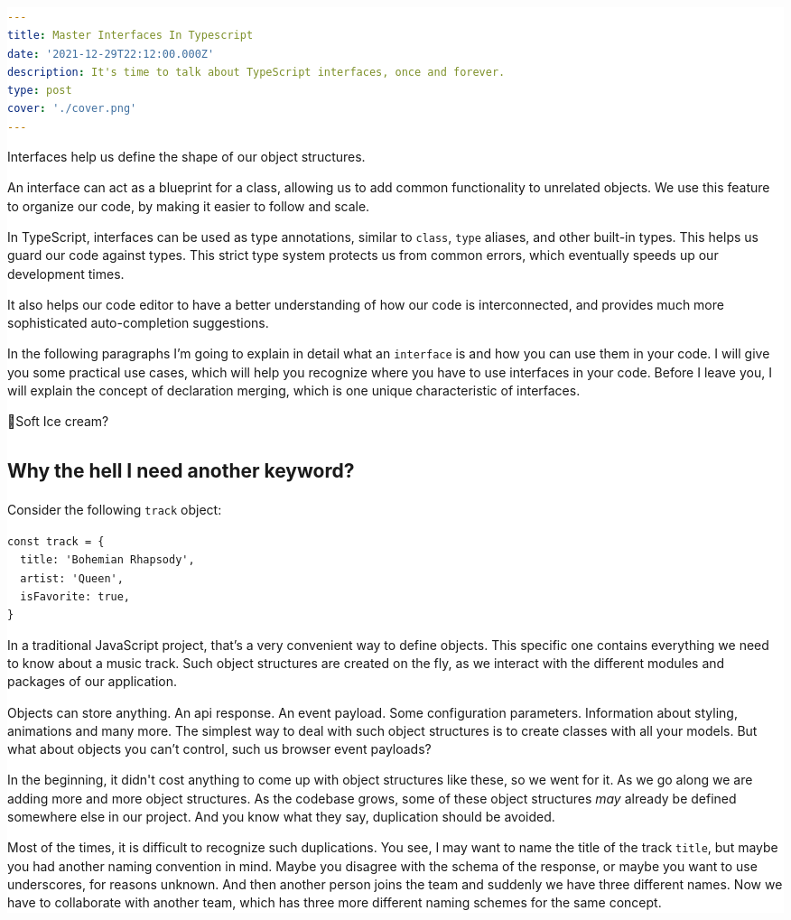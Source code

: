 ```yaml
---
title: Master Interfaces In Typescript
date: '2021-12-29T22:12:00.000Z'
description: It's time to talk about TypeScript interfaces, once and forever.
type: post
cover: './cover.png'
---
```


Interfaces help us define the shape of our object structures.

An interface can act as a blueprint for a class, allowing us to add common functionality to unrelated objects. We use this feature to organize our code, by making it easier to follow and scale.

In TypeScript, interfaces can be used as type annotations, similar to `class`, `type` aliases, and other built-in types. This helps us guard our code against types. This strict type system protects us from common errors, which eventually speeds up our development times.

It also helps our code editor to have a better understanding of how our code is interconnected, and provides much more sophisticated auto-completion suggestions.

In the following paragraphs I’m going to explain in detail what an `interface` is and how you can use them in your code. I will give you some practical use cases, which will help you recognize where you have to use interfaces in your code. Before I leave you, I will explain the concept of declaration merging, which is one unique characteristic of interfaces.

🍦Soft Ice cream?

## Why the hell I need another keyword?

Consider the following `track` object:

```tsx
const track = {
  title: 'Bohemian Rhapsody',
  artist: 'Queen',
  isFavorite: true,
}
```

In a traditional JavaScript project, that’s a very convenient way to define objects. This specific one contains everything we need to know about a music track. Such object structures are created on the fly, as we interact with the different modules and packages of our application.

Objects can store anything. An api response. An event payload. Some configuration parameters. Information about styling, animations and many more. The simplest way to deal with such object structures is to create classes with all your models. But what about objects you can’t control, such us browser event payloads?

In the beginning, it didn't cost anything to come up with object structures like these, so we went for it. As we go along we are adding more and more object structures. As the codebase grows, some of these object structures _may_ already be defined somewhere else in our project. And you know what they say, duplication should be avoided.

Most of the times, it is difficult to recognize such duplications. You see, I may want to name the title of the track `title`, but maybe you had another naming convention in mind. Maybe you disagree with the schema of the response, or maybe you want to use underscores, for reasons unknown. And then another person joins the team and suddenly we have three different names. Now we have to collaborate with another team, which has three more different naming schemes for the same concept.

